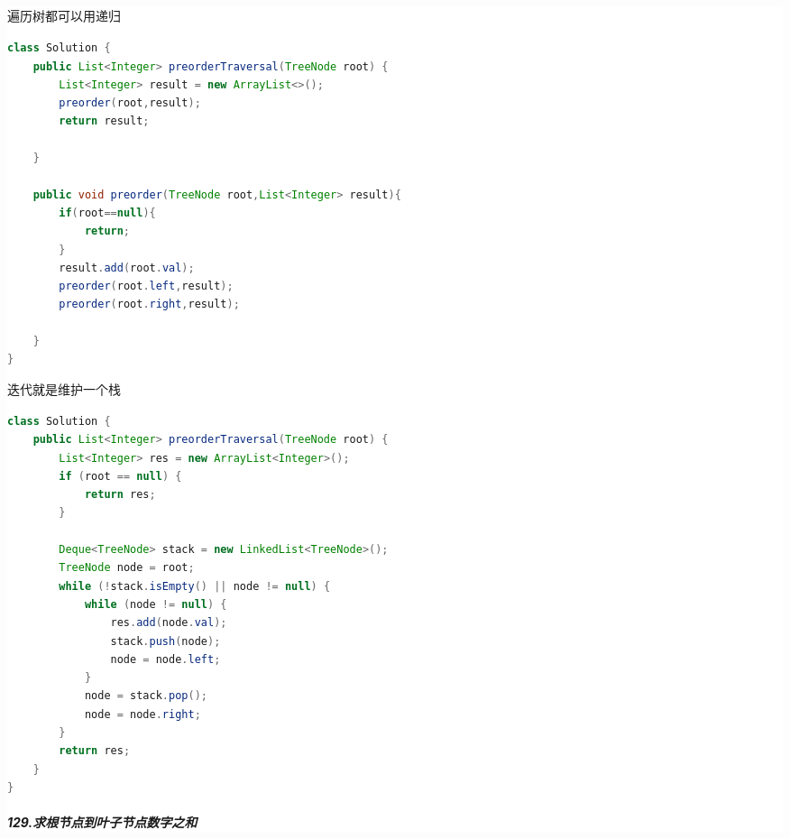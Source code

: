 
遍历树都可以用递归

```java
class Solution {
    public List<Integer> preorderTraversal(TreeNode root) {
        List<Integer> result = new ArrayList<>();
        preorder(root,result);
        return result;
        
    }

    public void preorder(TreeNode root,List<Integer> result){
        if(root==null){
            return;
        }
        result.add(root.val);
        preorder(root.left,result);
        preorder(root.right,result);

    }
}
```



迭代就是维护一个栈

```java
class Solution {
    public List<Integer> preorderTraversal(TreeNode root) {
        List<Integer> res = new ArrayList<Integer>();
        if (root == null) {
            return res;
        }

        Deque<TreeNode> stack = new LinkedList<TreeNode>();
        TreeNode node = root;
        while (!stack.isEmpty() || node != null) {
            while (node != null) {
                res.add(node.val);
                stack.push(node);
                node = node.left;
            }
            node = stack.pop();
            node = node.right;
        }
        return res;
    }
}

```



##### 129.求根节点到叶子节点数字之和
